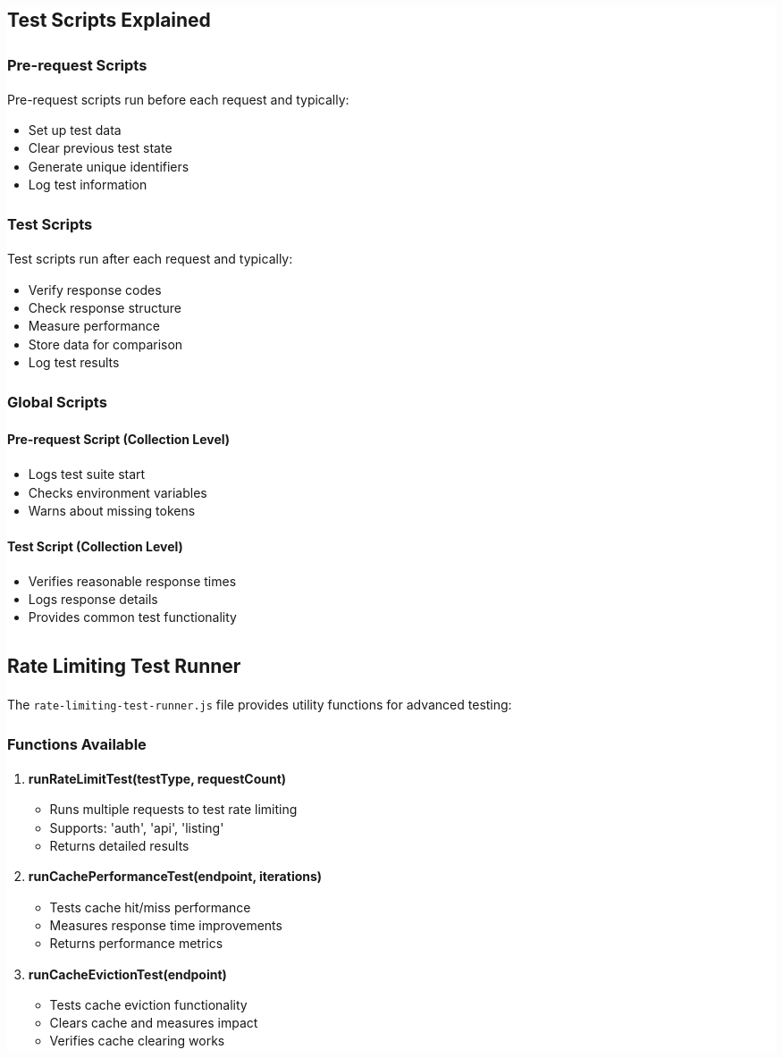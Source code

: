 ## Test Scripts Explained

### Pre-request Scripts

Pre-request scripts run before each request and typically:
- Set up test data
- Clear previous test state
- Generate unique identifiers
- Log test information

### Test Scripts

Test scripts run after each request and typically:
- Verify response codes
- Check response structure
- Measure performance
- Store data for comparison
- Log test results

### Global Scripts

#### Pre-request Script (Collection Level)
- Logs test suite start
- Checks environment variables
- Warns about missing tokens

#### Test Script (Collection Level)
- Verifies reasonable response times
- Logs response details
- Provides common test functionality

## Rate Limiting Test Runner

The `rate-limiting-test-runner.js` file provides utility functions for advanced testing:

### Functions Available

1. **runRateLimitTest(testType, requestCount)**
   - Runs multiple requests to test rate limiting
   - Supports: 'auth', 'api', 'listing'
   - Returns detailed results

2. **runCachePerformanceTest(endpoint, iterations)**
   - Tests cache hit/miss performance
   - Measures response time improvements
   - Returns performance metrics

3. **runCacheEvictionTest(endpoint)**
   - Tests cache eviction functionality
   - Clears cache and measures impact
   - Verifies cache clearing works
